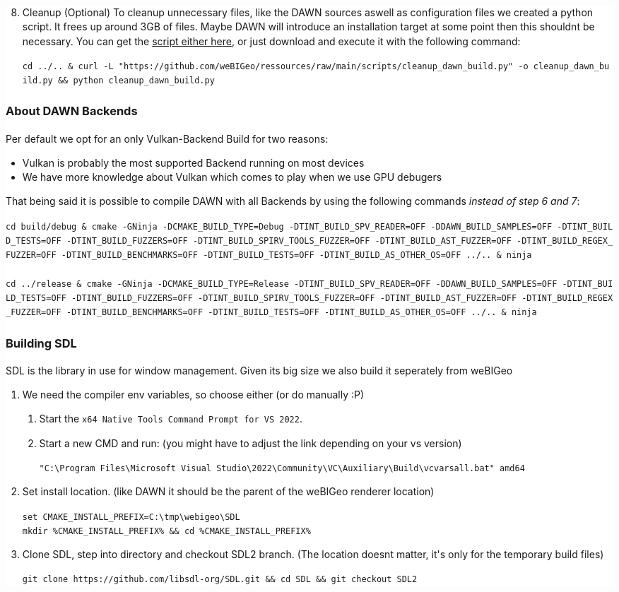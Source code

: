 8. Cleanup (Optional)
   To cleanup unnecessary files, like the DAWN sources aswell as configuration files we created a python script. It frees up around 3GB of files. Maybe DAWN will introduce an installation target at some point then this shouldnt be necessary. You can get the [script either here](https://github.com/weBIGeo/ressources/raw/main/scripts/cleanup_dawn_build.py), or just download and execute it with the following command:
   ```
   cd ../.. & curl -L "https://github.com/weBIGeo/ressources/raw/main/scripts/cleanup_dawn_build.py" -o cleanup_dawn_build.py && python cleanup_dawn_build.py
   ```

### About DAWN Backends
Per default we opt for an only Vulkan-Backend Build for two reasons:
- Vulkan is probably the most supported Backend running on most devices
- We have more knowledge about Vulkan which comes to play when we use GPU debugers

That being said it is possible to compile DAWN with all Backends by using the following commands *instead of step 6 and 7*:
```
cd build/debug & cmake -GNinja -DCMAKE_BUILD_TYPE=Debug -DTINT_BUILD_SPV_READER=OFF -DDAWN_BUILD_SAMPLES=OFF -DTINT_BUILD_TESTS=OFF -DTINT_BUILD_FUZZERS=OFF -DTINT_BUILD_SPIRV_TOOLS_FUZZER=OFF -DTINT_BUILD_AST_FUZZER=OFF -DTINT_BUILD_REGEX_FUZZER=OFF -DTINT_BUILD_BENCHMARKS=OFF -DTINT_BUILD_TESTS=OFF -DTINT_BUILD_AS_OTHER_OS=OFF ../.. & ninja

cd ../release & cmake -GNinja -DCMAKE_BUILD_TYPE=Release -DTINT_BUILD_SPV_READER=OFF -DDAWN_BUILD_SAMPLES=OFF -DTINT_BUILD_TESTS=OFF -DTINT_BUILD_FUZZERS=OFF -DTINT_BUILD_SPIRV_TOOLS_FUZZER=OFF -DTINT_BUILD_AST_FUZZER=OFF -DTINT_BUILD_REGEX_FUZZER=OFF -DTINT_BUILD_BENCHMARKS=OFF -DTINT_BUILD_TESTS=OFF -DTINT_BUILD_AS_OTHER_OS=OFF ../.. & ninja
```

### Building SDL
SDL is the library in use for window management. Given its big size we also build it seperately from weBIGeo

1. We need the compiler env variables, so choose either (or do manually :P)

   1. Start the `x64 Native Tools Command Prompt for VS 2022`.

   2. Start a new CMD and run: (you might have to adjust the link depending on your vs version)
      ```
      "C:\Program Files\Microsoft Visual Studio\2022\Community\VC\Auxiliary\Build\vcvarsall.bat" amd64
      ```

2.  Set install location. (like DAWN it should be the parent of the weBIGeo renderer location)
    ```
    set CMAKE_INSTALL_PREFIX=C:\tmp\webigeo\SDL
    mkdir %CMAKE_INSTALL_PREFIX% && cd %CMAKE_INSTALL_PREFIX%
    ```

3.  Clone SDL, step into directory and checkout SDL2 branch. (The location doesnt matter, it's only for the temporary build files)
    ```
    git clone https://github.com/libsdl-org/SDL.git && cd SDL && git checkout SDL2
    ```
